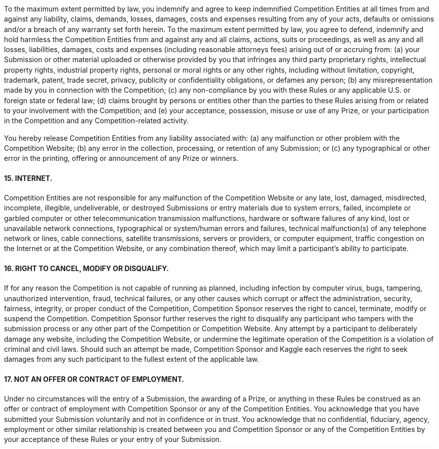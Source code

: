 To the maximum extent permitted by law, you indemnify and agree to keep indemnified Competition Entities at all times from and against any liability, claims, demands, losses, damages, costs and expenses resulting from any of your acts, defaults or omissions and/or a breach of any warranty set forth herein. To the maximum extent permitted by law, you agree to defend, indemnify and hold harmless the Competition Entities from and against any and all claims, actions, suits or proceedings, as well as any and all losses, liabilities, damages, costs and expenses (including reasonable attorneys fees) arising out of or accruing from: (a) your Submission or other material uploaded or otherwise provided by you that infringes any third party proprietary rights, intellectual property rights, industrial property rights, personal or moral rights or any other rights, including without limitation, copyright, trademark, patent, trade secret, privacy, publicity or confidentiality obligations, or defames any person; (b) any misrepresentation made by you in connection with the Competition; (c) any non-compliance by you with these Rules or any applicable U.S. or foreign state or federal law; (d) claims brought by persons or entities other than the parties to these Rules arising from or related to your involvement with the Competition; and (e) your acceptance, possession, misuse or use of any Prize, or your participation in the Competition and any Competition-related activity.

You hereby release Competition Entities from any liability associated with: (a) any malfunction or other problem with the Competition Website; (b) any error in the collection, processing, or retention of any Submission; or (c) any typographical or other error in the printing, offering or announcement of any Prize or winners.

#### **15. INTERNET.**

Competition Entities are not responsible for any malfunction of the Competition Website or any late, lost, damaged, misdirected, incomplete, illegible, undeliverable, or destroyed Submissions or entry materials due to system errors, failed, incomplete or garbled computer or other telecommunication transmission malfunctions, hardware or software failures of any kind, lost or unavailable network connections, typographical or system/human errors and failures, technical malfunction(s) of any telephone network or lines, cable connections, satellite transmissions, servers or providers, or computer equipment, traffic congestion on the Internet or at the Competition Website, or any combination thereof, which may limit a participant’s ability to participate.

#### **16. RIGHT TO CANCEL, MODIFY OR DISQUALIFY.**

If for any reason the Competition is not capable of running as planned, including infection by computer virus, bugs, tampering, unauthorized intervention, fraud, technical failures, or any other causes which corrupt or affect the administration, security, fairness, integrity, or proper conduct of the Competition, Competition Sponsor reserves the right to cancel, terminate, modify or suspend the Competition. Competition Sponsor further reserves the right to disqualify any participant who tampers with the submission process or any other part of the Competition or Competition Website. Any attempt by a participant to deliberately damage any website, including the Competition Website, or undermine the legitimate operation of the Competition is a violation of criminal and civil laws. Should such an attempt be made, Competition Sponsor and Kaggle each reserves the right to seek damages from any such participant to the fullest extent of the applicable law.

#### **17. NOT AN OFFER OR CONTRACT OF EMPLOYMENT.**

Under no circumstances will the entry of a Submission, the awarding of a Prize, or anything in these Rules be construed as an offer or contract of employment with Competition Sponsor or any of the Competition Entities. You acknowledge that you have submitted your Submission voluntarily and not in confidence or in trust. You acknowledge that no confidential, fiduciary, agency, employment or other similar relationship is created between you and Competition Sponsor or any of the Competition Entities by your acceptance of these Rules or your entry of your Submission.
